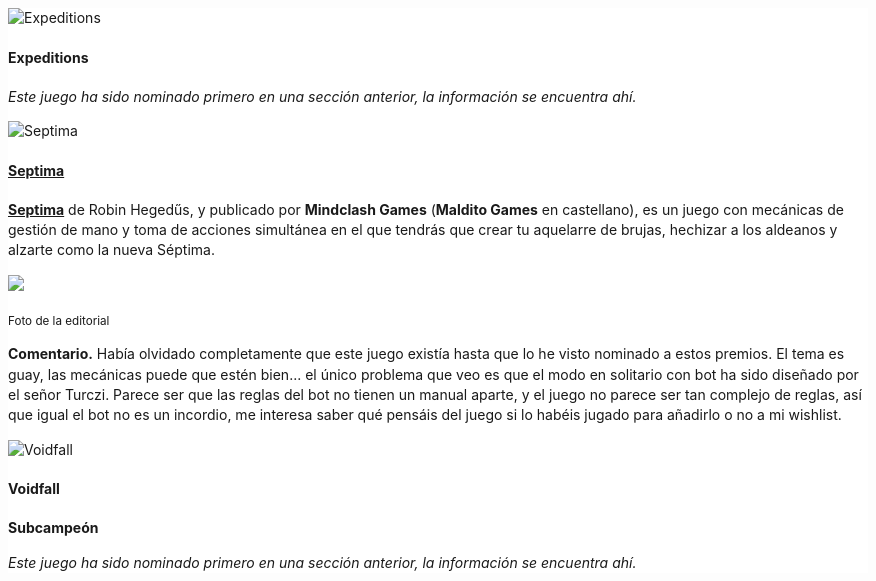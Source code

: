 
<div class="row">
    <div class="col-md-3">
        <img width="500" height="500"
            src="https://cf.geekdo-images.com/9eBww9iAi472T2goijVqwQ__original/img/uvxTECY9yY2ONOllPgv7xLZCrGU=/0x0/filters:format(jpeg)/pic7320023.jpg"
        class="img-thumbnail" alt="Expeditions">
    </div>
    <div class="col-md-9">
        <h4>Expeditions</h4>
                 <p><i>Este juego ha sido nominado primero en una sección anterior, la
         información se encuentra ahí.</i> </p>
    </div>
</div>


<div class="row">
    <div class="col-md-3">
        <img width="500" height="500"
            src="https://cf.geekdo-images.com/TEx3V_COEF6Vik8y3Ax3hA__original/img/9Yz9xcfNSUBYLzX8mCYuYhzDJSo=/0x0/filters:format(jpeg)/pic6810993.jpg"
        class="img-thumbnail" alt="Septima">
    </div>
    <div class="col-md-9">
        <h4><a href="https://amzn.to/3UQpGSj">Septima</a></h4>
         <p><strong><a
    href="https://boardgamegeek.com/boardgame/360692">Septima</a></strong>
    de Robin Hegedűs, y publicado por <strong>Mindclash Games</strong>
    (<strong>Maldito Games</strong> en castellano), es un juego con mecánicas
    de gestión de mano y toma de acciones simultánea en el que tendrás que
    crear tu aquelarre de brujas, hechizar a los aldeanos y alzarte como la
    nueva Séptima.</p>
    <img src="https://eu.shop.mindclashgames.com/wp-content/uploads/2023/11/15-scaled.jpg">
    <p><small>Foto de la editorial</small></p>
         <p><strong>Comentario.</strong> Había olvidado completamente que este
     juego existía hasta que lo he visto nominado a estos premios. El tema
    es guay, las mecánicas puede que estén bien... el único problema que veo es
    que el modo en solitario con bot ha sido diseñado por el señor
    Turczi. Parece ser que las reglas del bot no tienen un manual aparte, y el
    juego no parece ser tan complejo de reglas, así que igual el bot no es un
    incordio, me interesa saber qué pensáis del juego si lo habéis jugado para
    añadirlo o no a mi wishlist.</p>
    </div>
</div>


<div class="row">
    <div class="col-md-3">
        <img width="500" height="500"
            src="https://cf.geekdo-images.com/hItZjdDTNuaCZ7fEztwcUQ__original/img/gIhusTrYRr_2JQGEv0zuSgLtuUo=/0x0/filters:format(jpeg)/pic6153324.jpg"
        class="img-thumbnail" alt="Voidfall">
    </div>
    <div class="col-md-9">
        <h4>Voidfall</h4>
        <div class="alert alert-info" role="alert">
            <strong>Subcampeón</strong></div>
                 <p><i>Este juego ha sido nominado primero en una sección anterior, la
         información se encuentra ahí.</i> </p>
    </div>
</div>
